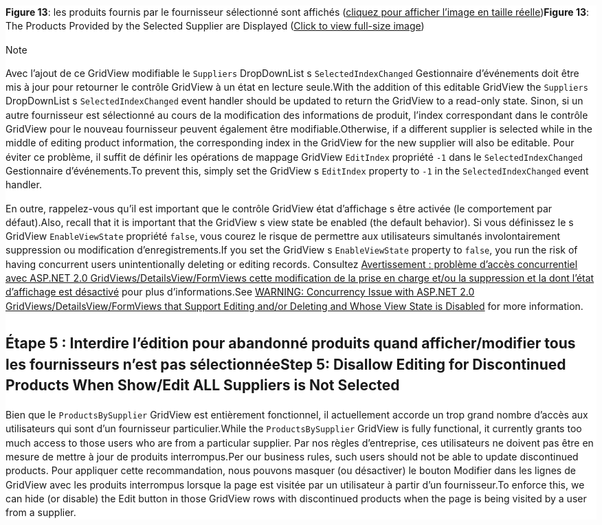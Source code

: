 <span data-ttu-id="b6379-228">**Figure 13**: les produits fournis par le fournisseur sélectionné sont affichés ([cliquez pour afficher l’image en taille réelle](limiting-data-modification-functionality-based-on-the-user-vb/_static/image39.png))</span><span class="sxs-lookup"><span data-stu-id="b6379-228">**Figure 13**: The Products Provided by the Selected Supplier are Displayed ([Click to view full-size image](limiting-data-modification-functionality-based-on-the-user-vb/_static/image39.png))</span></span>


> [!NOTE]
> <span data-ttu-id="b6379-229">Avec l’ajout de ce GridView modifiable le `Suppliers` DropDownList s `SelectedIndexChanged` Gestionnaire d’événements doit être mis à jour pour retourner le contrôle GridView à un état en lecture seule.</span><span class="sxs-lookup"><span data-stu-id="b6379-229">With the addition of this editable GridView the `Suppliers` DropDownList s `SelectedIndexChanged` event handler should be updated to return the GridView to a read-only state.</span></span> <span data-ttu-id="b6379-230">Sinon, si un autre fournisseur est sélectionné au cours de la modification des informations de produit, l’index correspondant dans le contrôle GridView pour le nouveau fournisseur peuvent également être modifiable.</span><span class="sxs-lookup"><span data-stu-id="b6379-230">Otherwise, if a different supplier is selected while in the middle of editing product information, the corresponding index in the GridView for the new supplier will also be editable.</span></span> <span data-ttu-id="b6379-231">Pour éviter ce problème, il suffit de définir les opérations de mappage GridView `EditIndex` propriété `-1` dans le `SelectedIndexChanged` Gestionnaire d’événements.</span><span class="sxs-lookup"><span data-stu-id="b6379-231">To prevent this, simply set the GridView s `EditIndex` property to `-1` in the `SelectedIndexChanged` event handler.</span></span>


<span data-ttu-id="b6379-232">En outre, rappelez-vous qu’il est important que le contrôle GridView état d’affichage s être activée (le comportement par défaut).</span><span class="sxs-lookup"><span data-stu-id="b6379-232">Also, recall that it is important that the GridView s view state be enabled (the default behavior).</span></span> <span data-ttu-id="b6379-233">Si vous définissez le s GridView `EnableViewState` propriété `false`, vous courez le risque de permettre aux utilisateurs simultanés involontairement suppression ou modification d’enregistrements.</span><span class="sxs-lookup"><span data-stu-id="b6379-233">If you set the GridView s `EnableViewState` property to `false`, you run the risk of having concurrent users unintentionally deleting or editing records.</span></span> <span data-ttu-id="b6379-234">Consultez [Avertissement : problème d’accès concurrentiel avec ASP.NET 2.0 GridViews/DetailsView/FormViews cette modification de la prise en charge et/ou la suppression et la dont l’état d’affichage est désactivé](http://scottonwriting.net/sowblog/posts/10054.aspx) pour plus d’informations.</span><span class="sxs-lookup"><span data-stu-id="b6379-234">See [WARNING: Concurrency Issue with ASP.NET 2.0 GridViews/DetailsView/FormViews that Support Editing and/or Deleting and Whose View State is Disabled](http://scottonwriting.net/sowblog/posts/10054.aspx) for more information.</span></span>

## <a name="step-5-disallow-editing-for-discontinued-products-when-showedit-all-suppliers-is-not-selected"></a><span data-ttu-id="b6379-235">Étape 5 : Interdire l’édition pour abandonné produits quand afficher/modifier tous les fournisseurs n’est pas sélectionnée</span><span class="sxs-lookup"><span data-stu-id="b6379-235">Step 5: Disallow Editing for Discontinued Products When Show/Edit ALL Suppliers is Not Selected</span></span>

<span data-ttu-id="b6379-236">Bien que le `ProductsBySupplier` GridView est entièrement fonctionnel, il actuellement accorde un trop grand nombre d’accès aux utilisateurs qui sont d’un fournisseur particulier.</span><span class="sxs-lookup"><span data-stu-id="b6379-236">While the `ProductsBySupplier` GridView is fully functional, it currently grants too much access to those users who are from a particular supplier.</span></span> <span data-ttu-id="b6379-237">Par nos règles d’entreprise, ces utilisateurs ne doivent pas être en mesure de mettre à jour de produits interrompus.</span><span class="sxs-lookup"><span data-stu-id="b6379-237">Per our business rules, such users should not be able to update discontinued products.</span></span> <span data-ttu-id="b6379-238">Pour appliquer cette recommandation, nous pouvons masquer (ou désactiver) le bouton Modifier dans les lignes de GridView avec les produits interrompus lorsque la page est visitée par un utilisateur à partir d’un fournisseur.</span><span class="sxs-lookup"><span data-stu-id="b6379-238">To enforce this, we can hide (or disable) the Edit button in those GridView rows with discontinued products when the page is being visited by a user from a supplier.</span></span>
